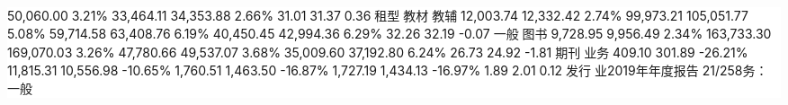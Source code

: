 50,060.00
3.21%
33,464.11
34,353.88
2.66%
31.01
31.37
0.36
租型
教材
教辅
12,003.74
12,332.42
2.74%
99,973.21
105,051.77
5.08%
59,714.58
63,408.76
6.19%
40,450.45
42,994.36
6.29%
32.26
32.19
-0.07
一般
图书
9,728.95
9,956.49
2.34%
163,733.30
169,070.03
3.26%
47,780.66
49,537.07
3.68%
35,009.60
37,192.80
6.24%
26.73
24.92
-1.81
期刊
业务
409.10
301.89
-26.21%
11,815.31
10,556.98
-10.65%
1,760.51
1,463.50
-16.87%
1,727.19
1,434.13
-16.97%
1.89
2.01
0.12
发行
业2019年年度报告
21/258务：
一般